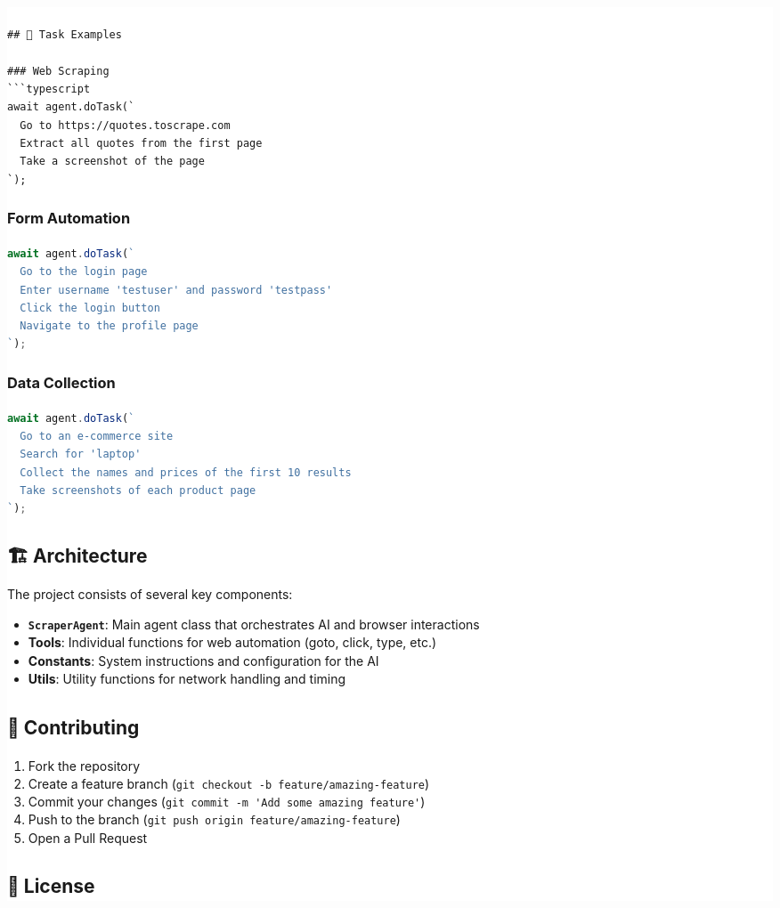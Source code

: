 ````

## 🎯 Task Examples

### Web Scraping
```typescript
await agent.doTask(`
  Go to https://quotes.toscrape.com
  Extract all quotes from the first page
  Take a screenshot of the page
`);
````

### Form Automation

```typescript
await agent.doTask(`
  Go to the login page
  Enter username 'testuser' and password 'testpass'
  Click the login button
  Navigate to the profile page
`);
```

### Data Collection

```typescript
await agent.doTask(`
  Go to an e-commerce site
  Search for 'laptop'
  Collect the names and prices of the first 10 results
  Take screenshots of each product page
`);
```

## 🏗️ Architecture

The project consists of several key components:

- **`ScraperAgent`**: Main agent class that orchestrates AI and browser interactions
- **Tools**: Individual functions for web automation (goto, click, type, etc.)
- **Constants**: System instructions and configuration for the AI
- **Utils**: Utility functions for network handling and timing

## 🤝 Contributing

1. Fork the repository
2. Create a feature branch (`git checkout -b feature/amazing-feature`)
3. Commit your changes (`git commit -m 'Add some amazing feature'`)
4. Push to the branch (`git push origin feature/amazing-feature`)
5. Open a Pull Request

## 📝 License
